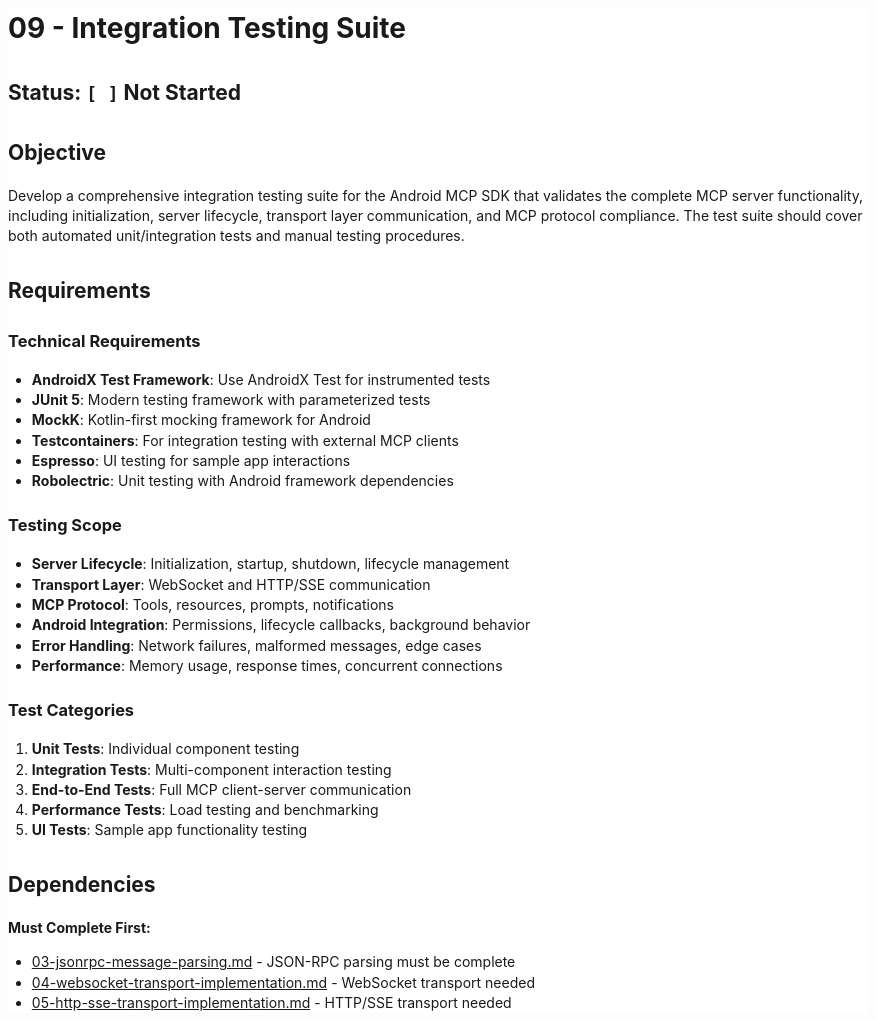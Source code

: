 # 09 - Integration Testing Suite

## Status: `[ ]` Not Started

## Objective

Develop a comprehensive integration testing suite for the Android MCP SDK that validates the
complete MCP server functionality, including initialization, server lifecycle, transport layer
communication, and MCP protocol compliance. The test suite should cover both automated
unit/integration tests and manual testing procedures.

## Requirements

### Technical Requirements

- **AndroidX Test Framework**: Use AndroidX Test for instrumented tests
- **JUnit 5**: Modern testing framework with parameterized tests
- **MockK**: Kotlin-first mocking framework for Android
- **Testcontainers**: For integration testing with external MCP clients
- **Espresso**: UI testing for sample app interactions
- **Robolectric**: Unit testing with Android framework dependencies

### Testing Scope

- **Server Lifecycle**: Initialization, startup, shutdown, lifecycle management
- **Transport Layer**: WebSocket and HTTP/SSE communication
- **MCP Protocol**: Tools, resources, prompts, notifications
- **Android Integration**: Permissions, lifecycle callbacks, background behavior
- **Error Handling**: Network failures, malformed messages, edge cases
- **Performance**: Memory usage, response times, concurrent connections

### Test Categories

1. **Unit Tests**: Individual component testing
2. **Integration Tests**: Multi-component interaction testing
3. **End-to-End Tests**: Full MCP client-server communication
4. **Performance Tests**: Load testing and benchmarking
5. **UI Tests**: Sample app functionality testing

## Dependencies

**Must Complete First:**

- [03-jsonrpc-message-parsing.md](03-jsonrpc-message-parsing.md) - JSON-RPC parsing must be complete
- [04-websocket-transport-implementation.md](04-websocket-transport-implementation.md) - WebSocket
  transport needed
- [05-http-sse-transport-implementation.md](05-http-sse-transport-implementation.md) - HTTP/SSE
  transport needed
